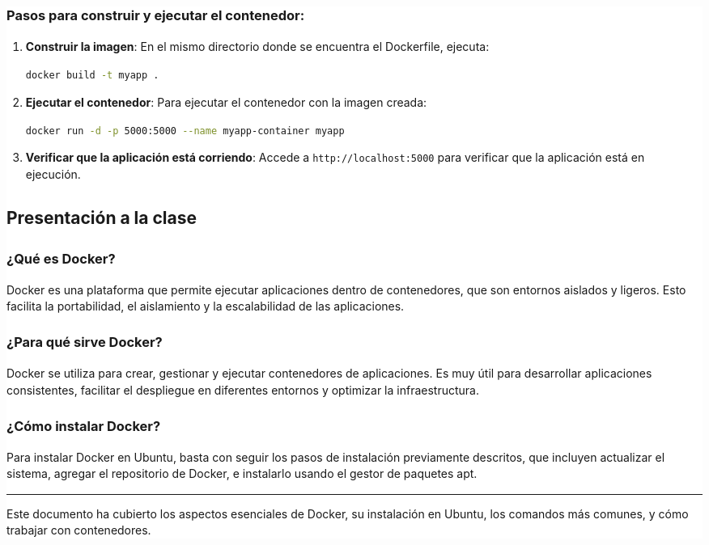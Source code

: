 ### Pasos para construir y ejecutar el contenedor:

1. **Construir la imagen**:
   En el mismo directorio donde se encuentra el Dockerfile, ejecuta:

   ```bash
   docker build -t myapp .
   ```

2. **Ejecutar el contenedor**:
   Para ejecutar el contenedor con la imagen creada:

   ```bash
   docker run -d -p 5000:5000 --name myapp-container myapp
   ```

3. **Verificar que la aplicación está corriendo**:
   Accede a `http://localhost:5000` para verificar que la aplicación está en ejecución.

## Presentación a la clase

### ¿Qué es Docker?

Docker es una plataforma que permite ejecutar aplicaciones dentro de contenedores, que son entornos aislados y ligeros. Esto facilita la portabilidad, el aislamiento y la escalabilidad de las aplicaciones.

### ¿Para qué sirve Docker?

Docker se utiliza para crear, gestionar y ejecutar contenedores de aplicaciones. Es muy útil para desarrollar aplicaciones consistentes, facilitar el despliegue en diferentes entornos y optimizar la infraestructura.

### ¿Cómo instalar Docker?

Para instalar Docker en Ubuntu, basta con seguir los pasos de instalación previamente descritos, que incluyen actualizar el sistema, agregar el repositorio de Docker, e instalarlo usando el gestor de paquetes apt.

---

Este documento ha cubierto los aspectos esenciales de Docker, su instalación en Ubuntu, los comandos más comunes, y cómo trabajar con contenedores.
